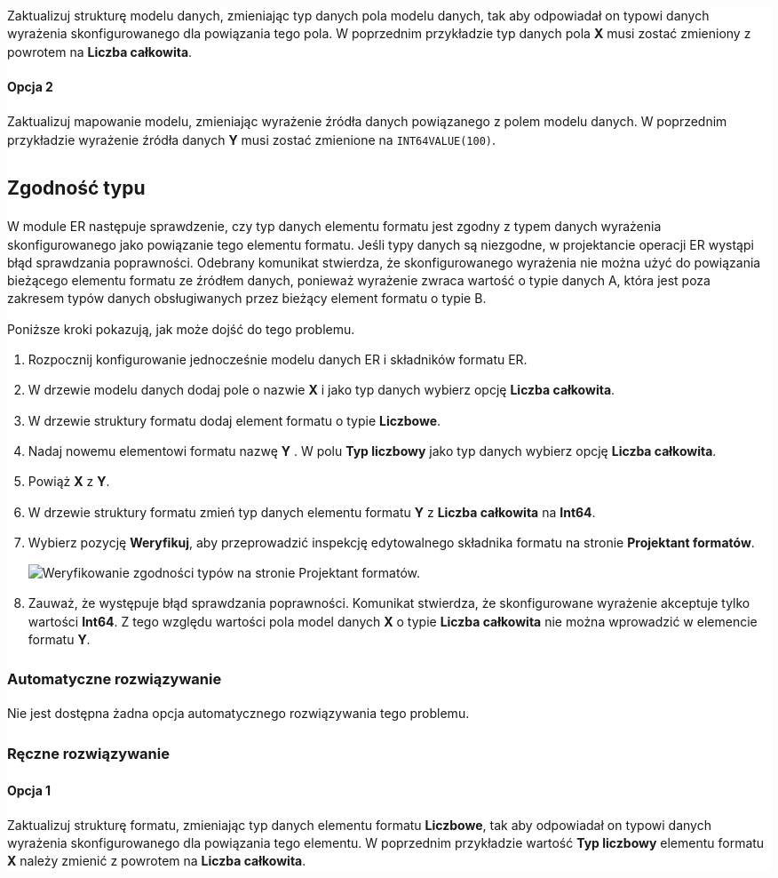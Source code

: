 Zaktualizuj strukturę modelu danych, zmieniając typ danych pola modelu danych, tak aby odpowiadał on typowi danych wyrażenia skonfigurowanego dla powiązania tego pola. W poprzednim przykładzie typ danych pola **X** musi zostać zmieniony z powrotem na **Liczba całkowita**.

#### <a name="option-2"></a>Opcja 2

Zaktualizuj mapowanie modelu, zmieniając wyrażenie źródła danych powiązanego z polem modelu danych. W poprzednim przykładzie wyrażenie źródła danych **Y** musi zostać zmienione na `INT64VALUE(100)`.

## <a name="type-compatibility"></a><a id="i2"></a>Zgodność typu

W module ER następuje sprawdzenie, czy typ danych elementu formatu jest zgodny z typem danych wyrażenia skonfigurowanego jako powiązanie tego elementu formatu. Jeśli typy danych są niezgodne, w projektancie operacji ER wystąpi błąd sprawdzania poprawności. Odebrany komunikat stwierdza, że skonfigurowanego wyrażenia nie można użyć do powiązania bieżącego elementu formatu ze źródłem danych, ponieważ wyrażenie zwraca wartość o typie danych A, która jest poza zakresem typów danych obsługiwanych przez bieżący element formatu o typie B.

Poniższe kroki pokazują, jak może dojść do tego problemu.

1. Rozpocznij konfigurowanie jednocześnie modelu danych ER i składników formatu ER.
2. W drzewie modelu danych dodaj pole o nazwie **X** i jako typ danych wybierz opcję **Liczba całkowita**.
3. W drzewie struktury formatu dodaj element formatu o typie **Liczbowe**.
4. Nadaj nowemu elementowi formatu nazwę **Y** . W polu **Typ liczbowy** jako typ danych wybierz opcję **Liczba całkowita**.
5. Powiąż **X** z **Y**.
6. W drzewie struktury formatu zmień typ danych elementu formatu **Y** z **Liczba całkowita** na **Int64**.
7. Wybierz pozycję **Weryfikuj**, aby przeprowadzić inspekcję edytowalnego składnika formatu na stronie **Projektant formatów**.

    ![Weryfikowanie zgodności typów na stronie Projektant formatów.](./media/er-components-inspections-02.gif)

8. Zauważ, że występuje błąd sprawdzania poprawności. Komunikat stwierdza, że skonfigurowane wyrażenie akceptuje tylko wartości **Int64**. Z tego względu wartości pola model danych **X** o typie **Liczba całkowita** nie można wprowadzić w elemencie formatu **Y**.

### <a name="automatic-resolution"></a>Automatyczne rozwiązywanie

Nie jest dostępna żadna opcja automatycznego rozwiązywania tego problemu.

### <a name="manual-resolution"></a>Ręczne rozwiązywanie

#### <a name="option-1"></a>Opcja 1

Zaktualizuj strukturę formatu, zmieniając typ danych elementu formatu **Liczbowe**, tak aby odpowiadał on typowi danych wyrażenia skonfigurowanego dla powiązania tego elementu. W poprzednim przykładzie wartość **Typ liczbowy** elementu formatu **X** należy zmienić z powrotem na **Liczba całkowita**.
